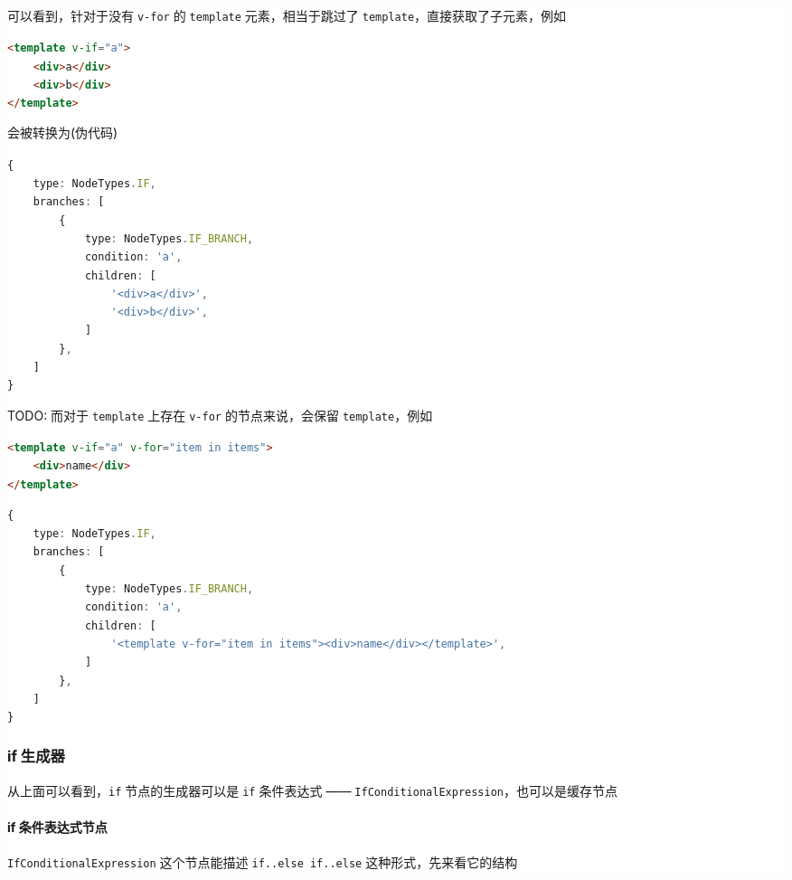可以看到，针对于没有 `v-for` 的 `template` 元素，相当于跳过了 `template`，直接获取了子元素，例如  

```html
<template v-if="a">
    <div>a</div>
    <div>b</div>
</template>
```

会被转换为(伪代码)  

```ts
{
    type: NodeTypes.IF,
    branches: [
        {
            type: NodeTypes.IF_BRANCH,
            condition: 'a',
            children: [
                '<div>a</div>',
                '<div>b</div>',
            ]
        },
    ]
}
```

TODO: 而对于 `template` 上存在 `v-for` 的节点来说，会保留 `template`，例如  

```html
<template v-if="a" v-for="item in items">
    <div>name</div>
</template>
```

```ts
{
    type: NodeTypes.IF,
    branches: [
        {
            type: NodeTypes.IF_BRANCH,
            condition: 'a',
            children: [
                '<template v-for="item in items"><div>name</div></template>',
            ]
        },
    ]
}
```

### if 生成器  

从上面可以看到，`if` 节点的生成器可以是 `if` 条件表达式 —— `IfConditionalExpression`，也可以是缓存节点


#### if 条件表达式节点  
`IfConditionalExpression` 这个节点能描述 `if..else if..else` 这种形式，先来看它的结构  
